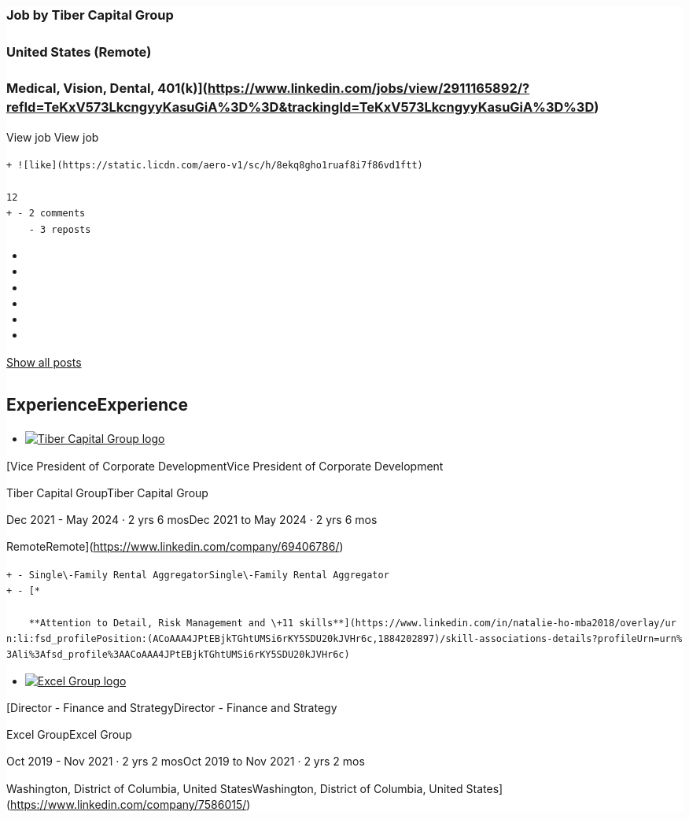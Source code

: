 ### Job by Tiber Capital Group

### United States (Remote)

### Medical, Vision, Dental, 401(k)](https://www.linkedin.com/jobs/view/2911165892/?refId=TeKxV573LkcngyyKasuGiA%3D%3D&trackingId=TeKxV573LkcngyyKasuGiA%3D%3D)

View job
View job

	+ ![like](https://static.licdn.com/aero-v1/sc/h/8ekq8gho1ruaf8i7f86vd1ftt)

	12
	+ - 2 comments
		- 3 reposts
*
*
*
*
*
*

[Show all posts](https://www.linkedin.com/in/natalie-ho-mba2018/recent-activity/all/)

ExperienceExperience
--------------------

 * [![Tiber Capital Group logo](https://media.licdn.com/dms/image/v2/C4E0BAQE4rB6zlxVuRg/company-logo_100_100/company-logo_100_100/0/1630612049166?e=1755129600&v=beta&t=JNOuD5BQSnp8rCaodBx-kvfCMTEzv4f7uUz6ugu1S74)](https://www.linkedin.com/company/69406786/)

[Vice President of Corporate DevelopmentVice President of Corporate Development

Tiber Capital GroupTiber Capital Group

Dec 2021 \- May 2024 · 2 yrs 6 mosDec 2021 to May 2024 · 2 yrs 6 mos

RemoteRemote](https://www.linkedin.com/company/69406786/)

	+ - Single\-Family Rental AggregatorSingle\-Family Rental Aggregator
	+ - [*

		**Attention to Detail, Risk Management and \+11 skills**](https://www.linkedin.com/in/natalie-ho-mba2018/overlay/urn:li:fsd_profilePosition:(ACoAAA4JPtEBjkTGhtUMSi6rKY5SDU20kJVHr6c,1884202897)/skill-associations-details?profileUrn=urn%3Ali%3Afsd_profile%3AACoAAA4JPtEBjkTGhtUMSi6rKY5SDU20kJVHr6c)
* [![Excel Group logo](https://media.licdn.com/dms/image/v2/C4E0BAQFtx9vxa-GcZw/company-logo_100_100/company-logo_100_100/0/1631365910088/excel_group_logo?e=1755129600&v=beta&t=0y0nsWL9edyaW0CRf_x0__cp1kyO2k6qbJf6RpXmJZU)](https://www.linkedin.com/company/7586015/)

[Director \- Finance and StrategyDirector \- Finance and Strategy

Excel GroupExcel Group

Oct 2019 \- Nov 2021 · 2 yrs 2 mosOct 2019 to Nov 2021 · 2 yrs 2 mos

Washington, District of Columbia, United StatesWashington, District of Columbia, United States](https://www.linkedin.com/company/7586015/)
